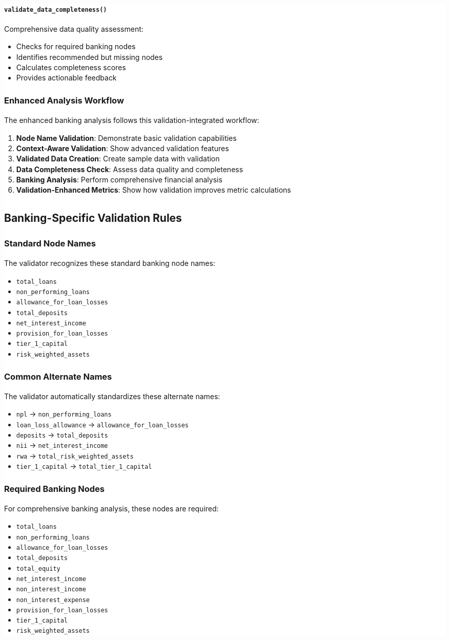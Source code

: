 #### `validate_data_completeness()`
Comprehensive data quality assessment:
- Checks for required banking nodes
- Identifies recommended but missing nodes
- Calculates completeness scores
- Provides actionable feedback

### Enhanced Analysis Workflow

The enhanced banking analysis follows this validation-integrated workflow:

1. **Node Name Validation**: Demonstrate basic validation capabilities
2. **Context-Aware Validation**: Show advanced validation features
3. **Validated Data Creation**: Create sample data with validation
4. **Data Completeness Check**: Assess data quality and completeness
5. **Banking Analysis**: Perform comprehensive financial analysis
6. **Validation-Enhanced Metrics**: Show how validation improves metric calculations

## Banking-Specific Validation Rules

### Standard Node Names
The validator recognizes these standard banking node names:
- `total_loans`
- `non_performing_loans`
- `allowance_for_loan_losses`
- `total_deposits`
- `net_interest_income`
- `provision_for_loan_losses`
- `tier_1_capital`
- `risk_weighted_assets`

### Common Alternate Names
The validator automatically standardizes these alternate names:
- `npl` → `non_performing_loans`
- `loan_loss_allowance` → `allowance_for_loan_losses`
- `deposits` → `total_deposits`
- `nii` → `net_interest_income`
- `rwa` → `total_risk_weighted_assets`
- `tier_1_capital` → `total_tier_1_capital`

### Required Banking Nodes
For comprehensive banking analysis, these nodes are required:
- `total_loans`
- `non_performing_loans`
- `allowance_for_loan_losses`
- `total_deposits`
- `total_equity`
- `net_interest_income`
- `non_interest_income`
- `non_interest_expense`
- `provision_for_loan_losses`
- `tier_1_capital`
- `risk_weighted_assets`
